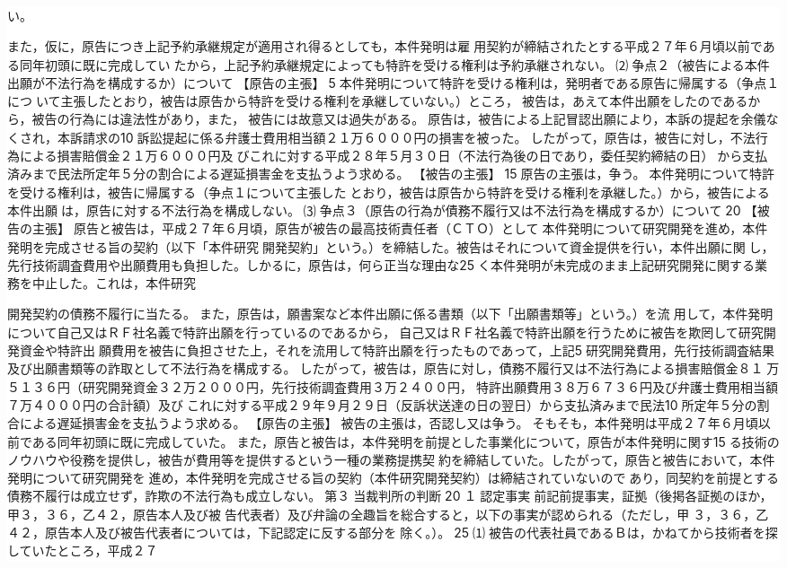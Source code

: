 い。 
 
 
 また，仮に，原告につき上記予約承継規定が適用され得るとしても，本件発明は雇
用契約が締結されたとする平成２７年６月頃以前である同年初頭に既に完成してい
たから，上記予約承継規定によっても特許を受ける権利は予約承継されない。 
 ⑵ 争点２（被告による本件出願が不法行為を構成するか）について 
 【原告の主張】 5 
 本件発明について特許を受ける権利は，発明者である原告に帰属する（争点１につ
いて主張したとおり，被告は原告から特許を受ける権利を承継していない。）ところ，
被告は，あえて本件出願をしたのであるから，被告の行為には違法性があり，また，
被告には故意又は過失がある。 
 原告は，被告による上記冒認出願により，本訴の提起を余儀なくされ，本訴請求の10 
訴訟提起に係る弁護士費用相当額２１万６０００円の損害を被った。 
 したがって，原告は，被告に対し，不法行為による損害賠償金２１万６０００円及
びこれに対する平成２８年５月３０日（不法行為後の日であり，委任契約締結の日）
から支払済みまで民法所定年５分の割合による遅延損害金を支払うよう求める。 
 【被告の主張】 15 
 原告の主張は，争う。 
 本件発明について特許を受ける権利は，被告に帰属する（争点１について主張した
とおり，被告は原告から特許を受ける権利を承継した。）から，被告による本件出願
は，原告に対する不法行為を構成しない。 
 ⑶ 争点３（原告の行為が債務不履行又は不法行為を構成するか）について 20 
 【被告の主張】 
 原告と被告は，平成２７年６月頃，原告が被告の最高技術責任者（ＣＴＯ）として
本件発明について研究開発を進め，本件発明を完成させる旨の契約（以下「本件研究
開発契約」という。）を締結した。被告はそれについて資金提供を行い，本件出願に関
し，先行技術調査費用や出願費用も負担した。しかるに，原告は，何ら正当な理由な25 
く本件発明が未完成のまま上記研究開発に関する業務を中止した。これは，本件研究
 
 
開発契約の債務不履行に当たる。 
 また，原告は，願書案など本件出願に係る書類（以下「出願書類等」という。）を流
用して，本件発明について自己又はＲＦ社名義で特許出願を行っているのであるから，
自己又はＲＦ社名義で特許出願を行うために被告を欺罔して研究開発資金や特許出
願費用を被告に負担させた上，それを流用して特許出願を行ったものであって，上記5 
研究開発費用，先行技術調査結果及び出願書類等の詐取として不法行為を構成する。 
 したがって，被告は，原告に対し，債務不履行又は不法行為による損害賠償金８１
万５１３６円（研究開発資金３２万２０００円，先行技術調査費用３万２４００円，
特許出願費用３８万６７３６円及び弁護士費用相当額７万４０００円の合計額）及び
これに対する平成２９年９月２９日（反訴状送達の日の翌日）から支払済みまで民法10 
所定年５分の割合による遅延損害金を支払うよう求める。 
 【原告の主張】 
 被告の主張は，否認し又は争う。 
 そもそも，本件発明は平成２７年６月頃以前である同年初頭に既に完成していた。
また，原告と被告は，本件発明を前提とした事業化について，原告が本件発明に関す15 
る技術のノウハウや役務を提供し，被告が費用等を提供するという一種の業務提携契
約を締結していた。したがって，原告と被告において，本件発明について研究開発を
進め，本件発明を完成させる旨の契約（本件研究開発契約）は締結されていないので
あり，同契約を前提とする債務不履行は成立せず，詐欺の不法行為も成立しない。 
第３ 当裁判所の判断 20 
 １ 認定事実 
前記前提事実，証拠（後掲各証拠のほか，甲３，３６，乙４２，原告本人及び被
告代表者）及び弁論の全趣旨を総合すると，以下の事実が認められる（ただし，甲
３，３６，乙４２，原告本人及び被告代表者については，下記認定に反する部分を
除く。）。 25 
 ⑴ 被告の代表社員であるＢは，かねてから技術者を探していたところ，平成２７
 